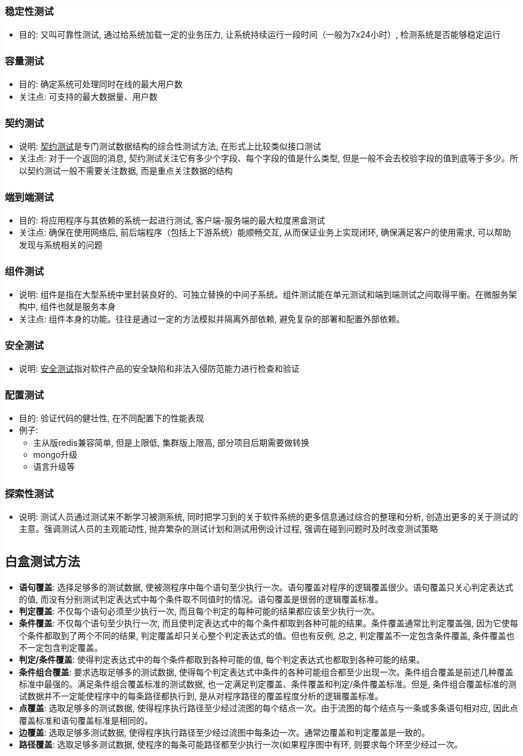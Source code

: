 ### 稳定性测试

- 目的: 又叫可靠性测试, 通过给系统加载一定的业务压力, 让系统持续运行一段时间（一般为7x24小时）, 检测系统是否能够稳定运行

### 容量测试

- 目的: 确定系统可处理同时在线的最大用户数
- 关注点: 可支持的最大数据量、用户数

### 契约测试

- 说明: [契约测试](https://zhuanlan.zhihu.com/p/375218489)是专门测试数据结构的综合性测试方法, 在形式上比较类似接口测试
- 关注点: 对于一个返回的消息, 契约测试关注它有多少个字段、每个字段的值是什么类型, 但是一般不会去校验字段的值到底等于多少。所以契约测试一般不需要关注数据, 而是重点关注数据的结构

### 端到端测试

- 目的: 将应用程序与其依赖的系统一起进行测试, 客户端-服务端的最大粒度黑盒测试
- 关注点: 确保在使用网络后, 前后端程序（包括上下游系统）能顺畅交互, 从而保证业务上实现闭环, 确保满足客户的使用需求, 可以帮助发现与系统相关的问题

### 组件测试

- 说明: 组件是指在大型系统中里封装良好的、可独立替换的中间子系统。组件测试能在单元测试和端到端测试之间取得平衡。在微服务架构中, 组件也就是服务本身
- 关注点: 组件本身的功能。往往是通过一定的方法模拟并隔离外部依赖, 避免复杂的部署和配置外部依赖。

### 安全测试

- 说明: [安全测试](https://iknow-pic.cdn.bcebos.com/9345d688d43f8794b151cd76d91b0ef41bd53a3f)指对软件产品的安全缺陷和非法入侵防范能力进行检查和验证

### 配置测试

- 目的: 验证代码的健壮性, 在不同配置下的性能表现
- 例子: 
  - 主从版redis兼容简单, 但是上限低, 集群版上限高, 部分项目后期需要做转换
  - mongo升级
  - 语言升级等

### 探索性测试

- 说明: 测试人员通过测试来不断学习被测系统, 同时把学习到的关于软件系统的更多信息通过综合的整理和分析, 创造出更多的关于测试的主意。强调测试人员的主观能动性, 抛弃繁杂的测试计划和测试用例设计过程, 强调在碰到问题时及时改变测试策略


## 白盒测试方法

- **语句覆盖**: 选择足够多的测试数据, 使被测程序中每个语句至少执行一次。语句覆盖对程序的逻辑覆盖很少。语句覆盖只关心判定表达式的值, 而没有分别测试判定表达式中每个条件取不同值时的情况。语句覆盖是很弱的逻辑覆盖标准。
- **判定覆盖**: 不仅每个语句必须至少执行一次, 而且每个判定的每种可能的结果都应该至少执行一次。
- **条件覆盖**: 不仅每个语句至少执行一次, 而且使判定表达式中的每个条件都取到各种可能的结果。条件覆盖通常比判定覆盖强, 因为它使每个条件都取到了两个不同的结果, 判定覆盖却只关心整个判定表达式的值。但也有反例, 总之, 判定覆盖不一定包含条件覆盖, 条件覆盖也不一定包含判定覆盖。
- **判定/条件覆盖**: 使得判定表达式中的每个条件都取到各种可能的值, 每个判定表达式也都取到各种可能的结果。
- **条件组合覆盖**: 要求选取足够多的测试数据, 使得每个判定表达式中条件的各种可能组合都至少出现一次。条件组合覆盖是前述几种覆盖标准中最强的。满足条件组合覆盖标准的测试数据, 也一定满足判定覆盖、条件覆盖和判定/条件覆盖标准。但是, 条件组合覆盖标准的测试数据并不一定能使程序中的每条路径都执行到, 是从对程序路径的覆盖程度分析的逻辑覆盖标准。
- **点覆盖**: 选取足够多的测试数据, 使得程序执行路径至少经过流图的每个结点一次。由于流图的每个结点与一条或多条语句相对应, 因此点覆盖标准和语句覆盖标准是相同的。
- **边覆盖**: 选取足够多测试数据, 使得程序执行路径至少经过流图中每条边一次。通常边覆盖和判定覆盖是一致的。
- **路径覆盖**: 选取足够多测试数据, 使程序的每条可能路径都至少执行一次(如果程序图中有环, 则要求每个环至少经过一次。